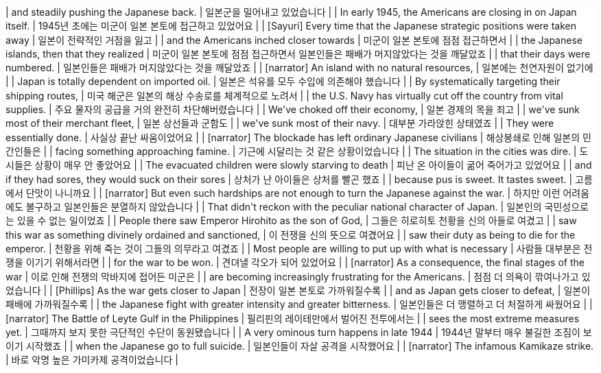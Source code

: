 | and steadily pushing the Japanese back.                      | ‎일본군을 밀어내고 있었습니다                                 |
| In early 1945, the Americans are closing in on Japan itself. | ‎1945년 초에는 미군이 ‎일본 본토에 접근하고 있었어요           |
| [Sayuri] Every time that the Japanese strategic positions were taken away | ‎일본이 전략적인 거점을 잃고                                  |
| and the Americans inched closer towards                      | ‎미군이 일본 본토에 ‎점점 접근하면서                           |
| the Japanese islands, then that they realized                | ‎미군이 일본 본토에 ‎점점 접근하면서 ‎일본인들은 패배가 머지않았다는 ‎것을 깨달았죠 |
| that their days were numbered.                               | ‎일본인들은 패배가 머지않았다는 ‎것을 깨달았죠                 |
| [narrator] An island with no natural resources,              | ‎일본에는 천연자원이 없기에                                   |
| Japan is totally dependent on imported oil.                  | ‎일본은 석유를 모두 ‎수입에 의존해야 했습니다                  |
| By systematically targeting their shipping routes,           | ‎미국 해군은 일본의 ‎해상 수송로를 체계적으로 노려서           |
| the U.S. Navy has virtually cut off the country from vital supplies. | ‎주요 물자의 공급을 ‎거의 완전히 차단해버렸습니다              |
| We've choked off their economy,                              | ‎일본 경제의 목을 죄고                                        |
| we've sunk most of their merchant fleet,                     | ‎일본 상선들과 군함도                                         |
| we've sunk most of their navy.                               | ‎대부분 가라앉힌 상태였죠                                     |
| They were essentially done.                                  | ‎사실상 끝난 싸움이었어요                                     |
| [narrator] The blockade has left ordinary Japanese civilians | ‎해상봉쇄로 인해 ‎일본의 민간인들은                            |
| facing something approaching famine.                         | ‎기근에 시달리는 것 같은 ‎상황이었습니다                       |
| The situation in the cities was dire.                        | ‎도시들은 상황이 ‎매우 안 좋았어요                             |
| The evacuated children were slowly starving to death         | ‎피난 온 아이들이 ‎굶어 죽어가고 있었어요                      |
| and if they had sores, they would suck on their sores        | ‎상처가 난 아이들은 ‎상처를 빨곤 했죠                          |
| because pus is sweet. It tastes sweet.                       | ‎고름에서 단맛이 나니까요                                     |
| [narrator] But even such hardships are not enough to turn the Japanese against the war. | ‎하지만 이런 어려움에도 불구하고 ‎일본인들은 분열하지 않았습니다 |
| That didn't reckon with the peculiar national character of Japan. | ‎일본인의 국민성으로는 ‎있을 수 없는 일이었죠                  |
| People there saw Emperor Hirohito as the son of God,         | ‎그들은 히로히토 천황을 ‎신의 아들로 여겼고                    |
| saw this war as something divinely ordained and sanctioned,  | ‎이 전쟁을 신의 뜻으로 여겼어요                               |
| saw their duty as being to die for the emperor.              | ‎천황을 위해 죽는 것이 ‎그들의 의무라고 여겼죠                 |
| Most people are willing to put up with what is necessary     | ‎사람들 대부분은 전쟁을 ‎이기기 위해서라면                     |
| for the war to be won.                                       | ‎견뎌낼 각오가 되어 있었어요                                  |
| [narrator] As a consequence, the final stages of the war     | ‎이로 인해 전쟁의 ‎막바지에 접어든 미군은                      |
| are becoming increasingly frustrating for the Americans.     | ‎점점 더 의욕이 ‎깎여나가고 있었습니다                         |
| [Phillips] As the war gets closer to Japan                   | ‎전장이 일본 본토로 가까워질수록                              |
| and as Japan gets closer to defeat,                          | ‎일본이 패배에 가까워질수록                                   |
| the Japanese fight with greater intensity and greater bitterness. | ‎일본인들은 더 맹렬하고 ‎더 처절하게 싸웠어요                  |
| [narrator] The Battle of Leyte Gulf in the Philippines       | ‎필리핀의 레이테만에서 ‎벌어진 전투에서는                      |
| sees the most extreme measures yet.                          | ‎그때까지 보지 못한 ‎극단적인 수단이 동원됐습니다              |
| A very ominous turn happens in late 1944                     | ‎1944년 말부터 매우 ‎불길한 조짐이 보이기 시작했죠             |
| when the Japanese go to full suicide.                        | ‎일본인들이 ‎자살 공격을 시작했어요                            |
| [narrator] The infamous Kamikaze strike.                     | ‎바로 악명 높은 ‎가미카제 공격이었습니다                       |